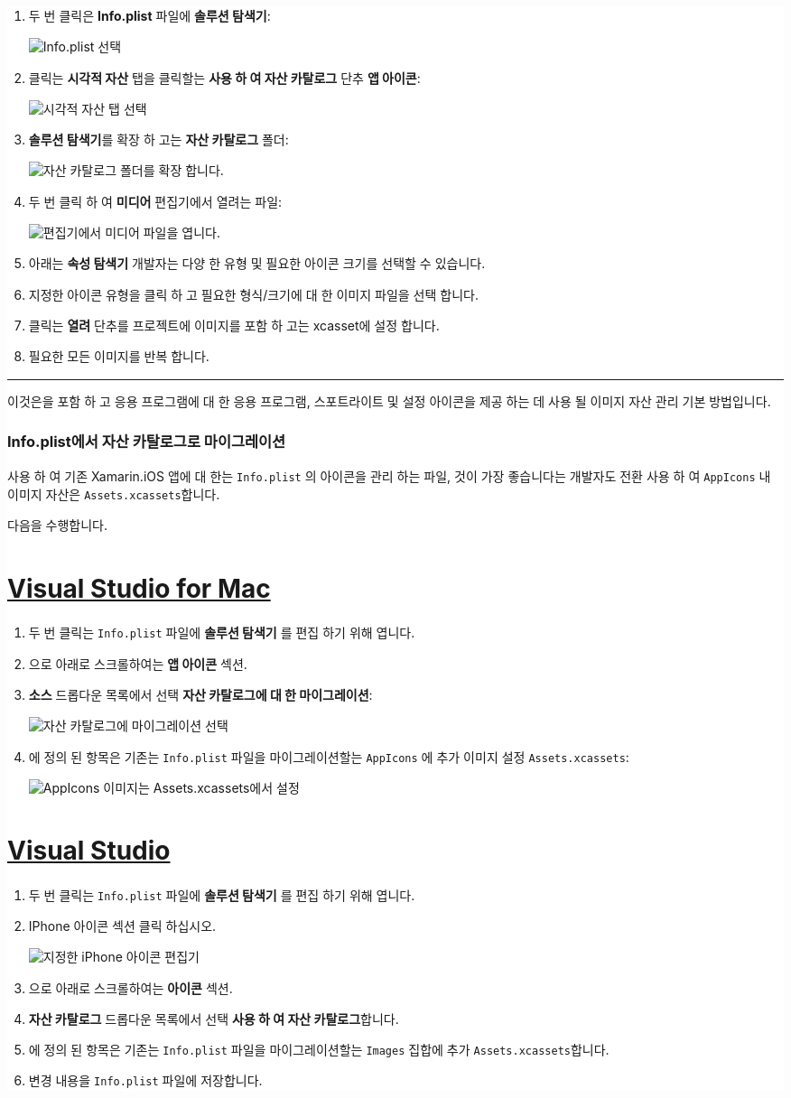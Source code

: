 1. 두 번 클릭은 **Info.plist** 파일에 **솔루션 탐색기**:

    ![](app-icons-images/icon01w.png "Info.plist 선택")
2. 클릭는 **시각적 자산** 탭을 클릭할는 **사용 하 여 자산 카탈로그** 단추 **앱 아이콘**: 

    ![](app-icons-images/icon02w.png "시각적 자산 탭 선택")
4. **솔루션 탐색기**를 확장 하 고는 **자산 카탈로그** 폴더: 

    ![](app-icons-images/image009.png "자산 카탈로그 폴더를 확장 합니다.")
5. 두 번 클릭 하 여 **미디어** 편집기에서 열려는 파일: 

    ![](app-icons-images/image010.png "편집기에서 미디어 파일을 엽니다.")
6. 아래는 **속성 탐색기** 개발자는 다양 한 유형 및 필요한 아이콘 크기를 선택할 수 있습니다.
7. 지정한 아이콘 유형을 클릭 하 고 필요한 형식/크기에 대 한 이미지 파일을 선택 합니다.
8. 클릭는 **열려** 단추를 프로젝트에 이미지를 포함 하 고는 xcasset에 설정 합니다.
9. 필요한 모든 이미지를 반복 합니다.

-----

이것은을 포함 하 고 응용 프로그램에 대 한 응용 프로그램, 스포트라이트 및 설정 아이콘을 제공 하는 데 사용 될 이미지 자산 관리 기본 방법입니다.

### <a name="migrating-from-infoplist-to-asset-catalogs"></a>Info.plist에서 자산 카탈로그로 마이그레이션

사용 하 여 기존 Xamarin.iOS 앱에 대 한는 `Info.plist` 의 아이콘을 관리 하는 파일, 것이 가장 좋습니다는 개발자도 전환 사용 하 여 `AppIcons` 내 이미지 자산은 `Assets.xcassets`합니다.

다음을 수행합니다.

# <a name="visual-studio-for-mactabvsmac"></a>[Visual Studio for Mac](#tab/vsmac)

1. 두 번 클릭는 `Info.plist` 파일에 **솔루션 탐색기** 를 편집 하기 위해 엽니다.
2. 으로 아래로 스크롤하여는 **앱 아이콘** 섹션.
3. **소스** 드롭다운 목록에서 선택 **자산 카탈로그에 대 한 마이그레이션**: 

    ![](app-icons-images/migrate02.png "자산 카탈로그에 마이그레이션 선택")
4. 에 정의 된 항목은 기존는 `Info.plist` 파일을 마이그레이션할는 `AppIcons` 에 추가 이미지 설정 `Assets.xcassets`: 

     ![](app-icons-images/migrate03.png "AppIcons 이미지는 Assets.xcassets에서 설정")

# <a name="visual-studiotabvswin"></a>[Visual Studio](#tab/vswin)

1. 두 번 클릭는 `Info.plist` 파일에 **솔루션 탐색기** 를 편집 하기 위해 엽니다.
2. IPhone 아이콘 섹션 클릭 하십시오. 

    ![](app-icons-images/image007.png "지정한 iPhone 아이콘 편집기")
3. 으로 아래로 스크롤하여는 **아이콘** 섹션.
4. **자산 카탈로그** 드롭다운 목록에서 선택 **사용 하 여 자산 카탈로그**합니다.
5. 에 정의 된 항목은 기존는 `Info.plist` 파일을 마이그레이션할는 `Images` 집합에 추가 `Assets.xcassets`합니다.
6. 변경 내용을 `Info.plist` 파일에 저장합니다.
